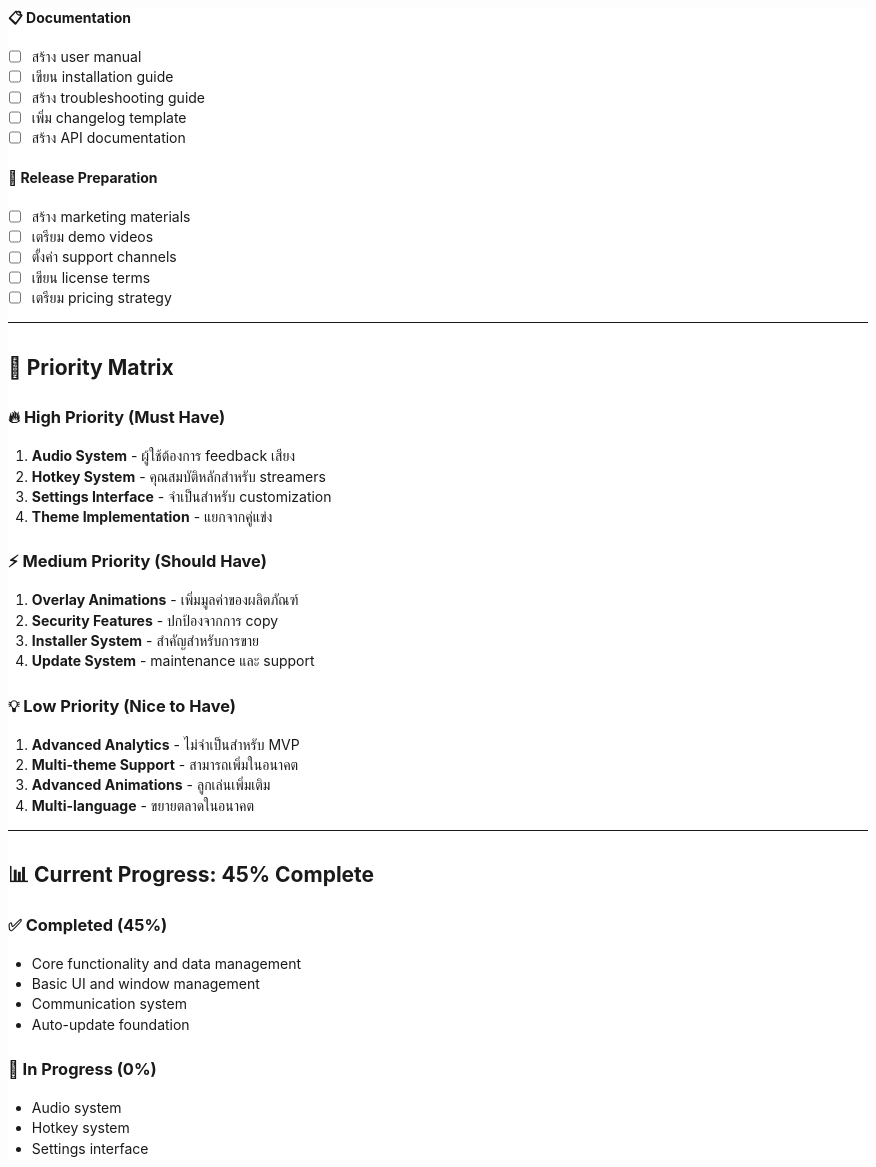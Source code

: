 #### **📋 Documentation**
- [ ] สร้าง user manual
- [ ] เขียน installation guide
- [ ] สร้าง troubleshooting guide
- [ ] เพิ่ม changelog template
- [ ] สร้าง API documentation

#### **🚀 Release Preparation**
- [ ] สร้าง marketing materials
- [ ] เตรียม demo videos
- [ ] ตั้งค่า support channels
- [ ] เขียน license terms
- [ ] เตรียม pricing strategy

---

## 🎯 **Priority Matrix**

### **🔥 High Priority (Must Have)**
1. **Audio System** - ผู้ใช้ต้องการ feedback เสียง
2. **Hotkey System** - คุณสมบัติหลักสำหรับ streamers
3. **Settings Interface** - จำเป็นสำหรับ customization
4. **Theme Implementation** - แยกจากคู่แข่ง

### **⚡ Medium Priority (Should Have)**
1. **Overlay Animations** - เพิ่มมูลค่าของผลิตภัณฑ์
2. **Security Features** - ปกป้องจากการ copy
3. **Installer System** - สำคัญสำหรับการขาย
4. **Update System** - maintenance และ support

### **💡 Low Priority (Nice to Have)**
1. **Advanced Analytics** - ไม่จำเป็นสำหรับ MVP
2. **Multi-theme Support** - สามารถเพิ่มในอนาคต
3. **Advanced Animations** - ลูกเล่นเพิ่มเติม
4. **Multi-language** - ขยายตลาดในอนาคต

---

## 📊 **Current Progress: 45% Complete**

### **✅ Completed (45%)**
- Core functionality and data management
- Basic UI and window management  
- Communication system
- Auto-update foundation

### **🔄 In Progress (0%)**
- Audio system
- Hotkey system
- Settings interface
